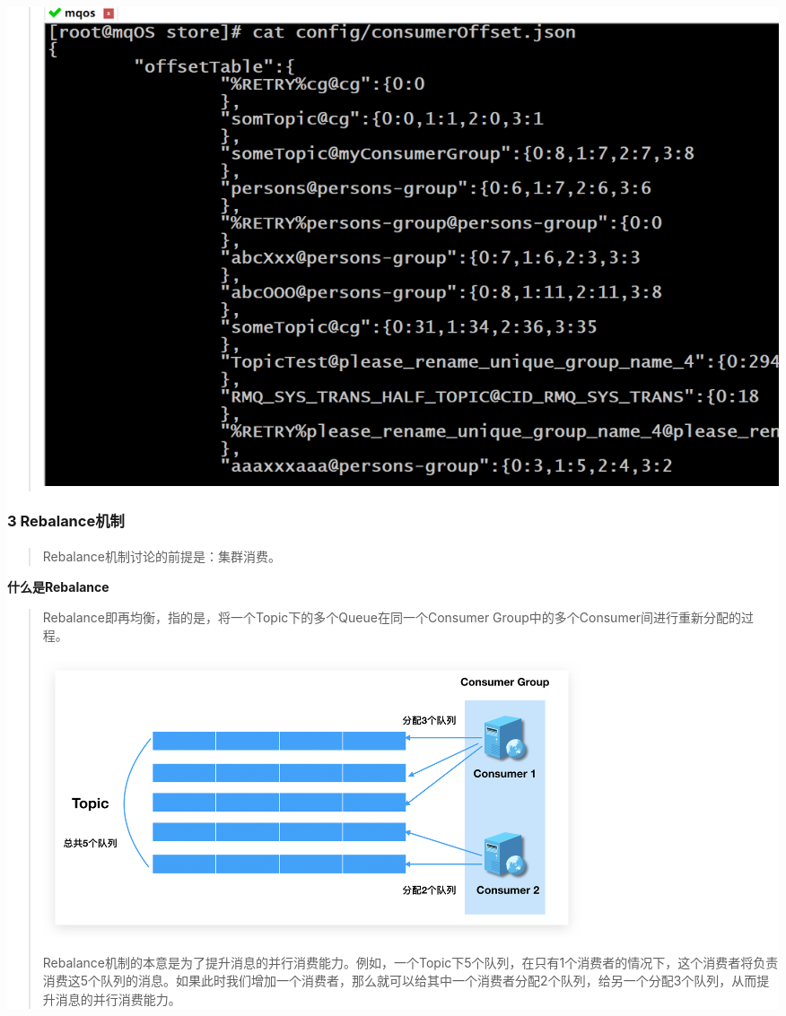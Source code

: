 > ![image-20220318091330398](RocketMq入门.assets/image-20220318091330398.png)

### 3 Rebalance机制

> Rebalance机制讨论的前提是：集群消费。

**什么是Rebalance**

> Rebalance即再均衡，指的是，将⼀个Topic下的多个Queue在同⼀个Consumer Group中的多个Consumer间进行重新分配的过程。
>
> ![image-20220318091510965](RocketMq入门.assets/image-20220318091510965.png)
>
> Rebalance机制的本意是为了提升消息的并行消费能力。例如，⼀个Topic下5个队列，在只有1个消费者的情况下，这个消费者将负责消费这5个队列的消息。如果此时我们增加⼀个消费者，那么就可以给其中⼀个消费者分配2个队列，给另⼀个分配3个队列，从而提升消息的并行消费能力。
